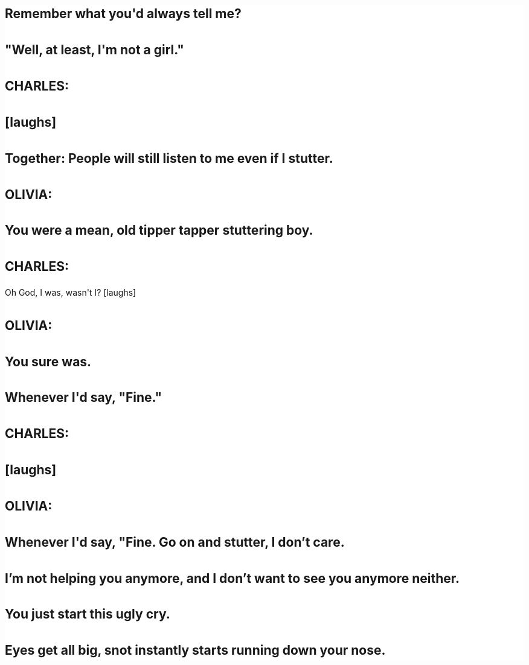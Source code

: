 Remember what you'd always tell me?
---

"Well, at least, I'm not a girl."
---

## CHARLES:
[laughs]
---

Together: People will still listen to me
even if I stutter.
---

## OLIVIA:
You were a mean,
old tipper tapper stuttering boy.
---

## CHARLES:
Oh God, I was, wasn't I? [laughs]
## OLIVIA:
You sure was.
---

Whenever I'd say, "Fine."
---

## CHARLES:
[laughs]
---

## OLIVIA:
Whenever I'd say, "Fine.
Go on and stutter, I don’t care.
---

I’m not helping you anymore, and I
don’t want to see you anymore neither.
---

You just start this ugly cry.
---

Eyes get all big, snot instantly
starts running down your nose.
---
